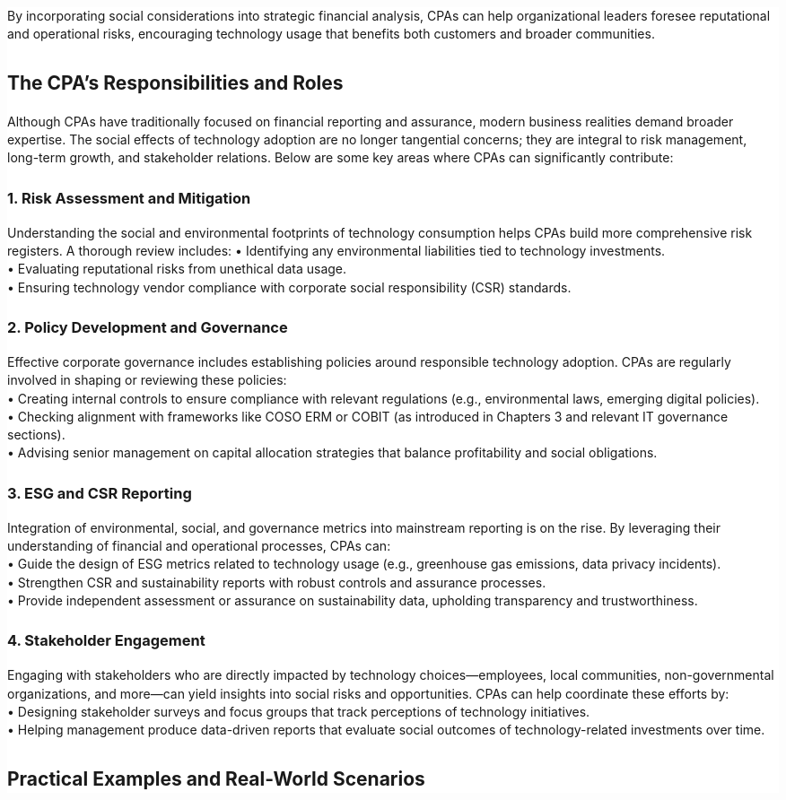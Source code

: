 By incorporating social considerations into strategic financial analysis, CPAs can help organizational leaders foresee reputational and operational risks, encouraging technology usage that benefits both customers and broader communities.

## The CPA’s Responsibilities and Roles

Although CPAs have traditionally focused on financial reporting and assurance, modern business realities demand broader expertise. The social effects of technology adoption are no longer tangential concerns; they are integral to risk management, long-term growth, and stakeholder relations. Below are some key areas where CPAs can significantly contribute:

### 1. Risk Assessment and Mitigation

Understanding the social and environmental footprints of technology consumption helps CPAs build more comprehensive risk registers. A thorough review includes:
• Identifying any environmental liabilities tied to technology investments.  
• Evaluating reputational risks from unethical data usage.  
• Ensuring technology vendor compliance with corporate social responsibility (CSR) standards.  

### 2. Policy Development and Governance

Effective corporate governance includes establishing policies around responsible technology adoption. CPAs are regularly involved in shaping or reviewing these policies:  
• Creating internal controls to ensure compliance with relevant regulations (e.g., environmental laws, emerging digital policies).  
• Checking alignment with frameworks like COSO ERM or COBIT (as introduced in Chapters 3 and relevant IT governance sections).  
• Advising senior management on capital allocation strategies that balance profitability and social obligations.  

### 3. ESG and CSR Reporting

Integration of environmental, social, and governance metrics into mainstream reporting is on the rise. By leveraging their understanding of financial and operational processes, CPAs can:  
• Guide the design of ESG metrics related to technology usage (e.g., greenhouse gas emissions, data privacy incidents).  
• Strengthen CSR and sustainability reports with robust controls and assurance processes.  
• Provide independent assessment or assurance on sustainability data, upholding transparency and trustworthiness.  

### 4. Stakeholder Engagement

Engaging with stakeholders who are directly impacted by technology choices—employees, local communities, non-governmental organizations, and more—can yield insights into social risks and opportunities. CPAs can help coordinate these efforts by:  
• Designing stakeholder surveys and focus groups that track perceptions of technology initiatives.  
• Helping management produce data-driven reports that evaluate social outcomes of technology-related investments over time.  

## Practical Examples and Real-World Scenarios
